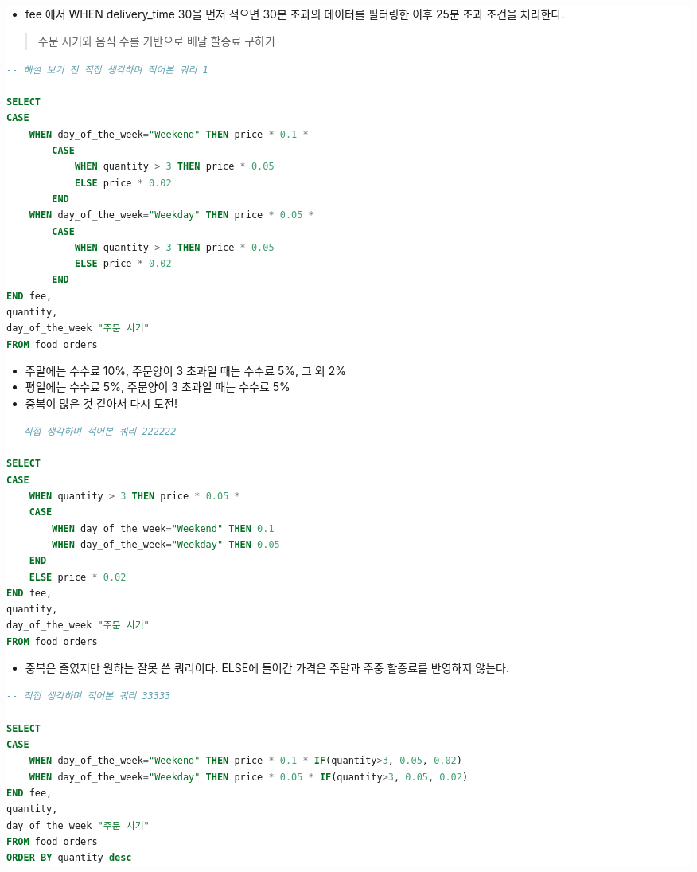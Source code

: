 - fee 에서 WHEN delivery_time 30을 먼저 적으면 30분 초과의 데이터를 필터링한 이후 25분 초과 조건을 처리한다.

> 주문 시기와 음식 수를 기반으로 배달 할증료 구하기

```sql
-- 해설 보기 전 직접 생각하며 적어본 쿼리 1

SELECT
CASE
	WHEN day_of_the_week="Weekend" THEN price * 0.1 *
		CASE
			WHEN quantity > 3 THEN price * 0.05
			ELSE price * 0.02
		END
	WHEN day_of_the_week="Weekday" THEN price * 0.05 *
		CASE
			WHEN quantity > 3 THEN price * 0.05
			ELSE price * 0.02
		END
END fee,
quantity,
day_of_the_week "주문 시기"
FROM food_orders
```

- 주말에는 수수료 10%, 주문양이 3 초과일 때는 수수료 5%, 그 외 2%
- 평일에는 수수료 5%, 주문양이 3 초과일 때는 수수료 5%
- 중복이 많은 것 같아서 다시 도전!

```sql
-- 직접 생각하며 적어본 쿼리 222222

SELECT
CASE
	WHEN quantity > 3 THEN price * 0.05 *
	CASE
		WHEN day_of_the_week="Weekend" THEN 0.1
		WHEN day_of_the_week="Weekday" THEN 0.05
	END
	ELSE price * 0.02
END fee,
quantity,
day_of_the_week "주문 시기"
FROM food_orders
```

- 중복은 줄였지만 원하는 잘못 쓴 쿼리이다. ELSE에 들어간 가격은 주말과 주중 할증료를 반영하지 않는다.

```sql
-- 직접 생각하며 적어본 쿼리 33333

SELECT
CASE
	WHEN day_of_the_week="Weekend" THEN price * 0.1 * IF(quantity>3, 0.05, 0.02)
	WHEN day_of_the_week="Weekday" THEN price * 0.05 * IF(quantity>3, 0.05, 0.02)
END fee,
quantity,
day_of_the_week "주문 시기"
FROM food_orders
ORDER BY quantity desc
```
